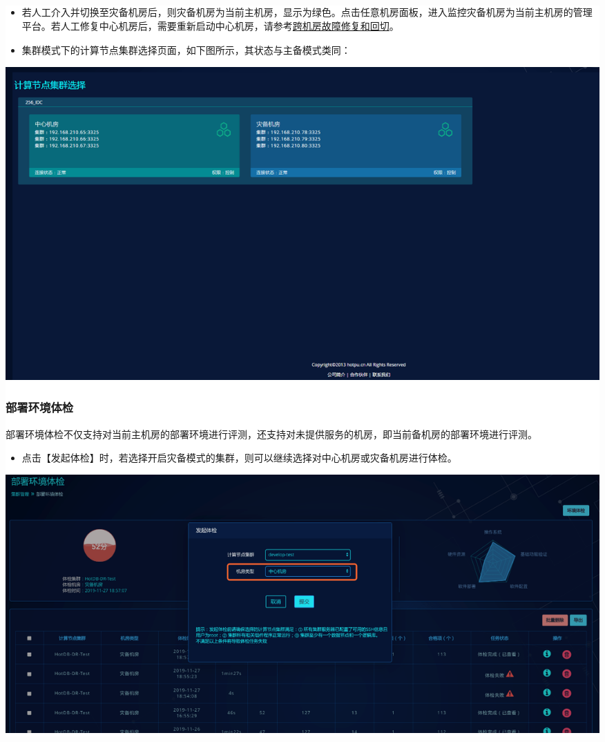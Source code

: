 - 若人工介入并切换至灾备机房后，则灾备机房为当前主机房，显示为绿色。点击任意机房面板，进入监控灾备机房为当前主机房的管理平台。若人工修复中心机房后，需要重新启动中心机房，请参考[跨机房故障修复和回切](#跨机房故障修复和回切)。

- 集群模式下的计算节点集群选择页面，如下图所示，其状态与主备模式类同：

![](assets/cross-idc-dr/image35.png)

### 部署环境体检

部署环境体检不仅支持对当前主机房的部署环境进行评测，还支持对未提供服务的机房，即当前备机房的部署环境进行评测。

- 点击【发起体检】时，若选择开启灾备模式的集群，则可以继续选择对中心机房或灾备机房进行体检。

![](assets/cross-idc-dr/image36.png)
